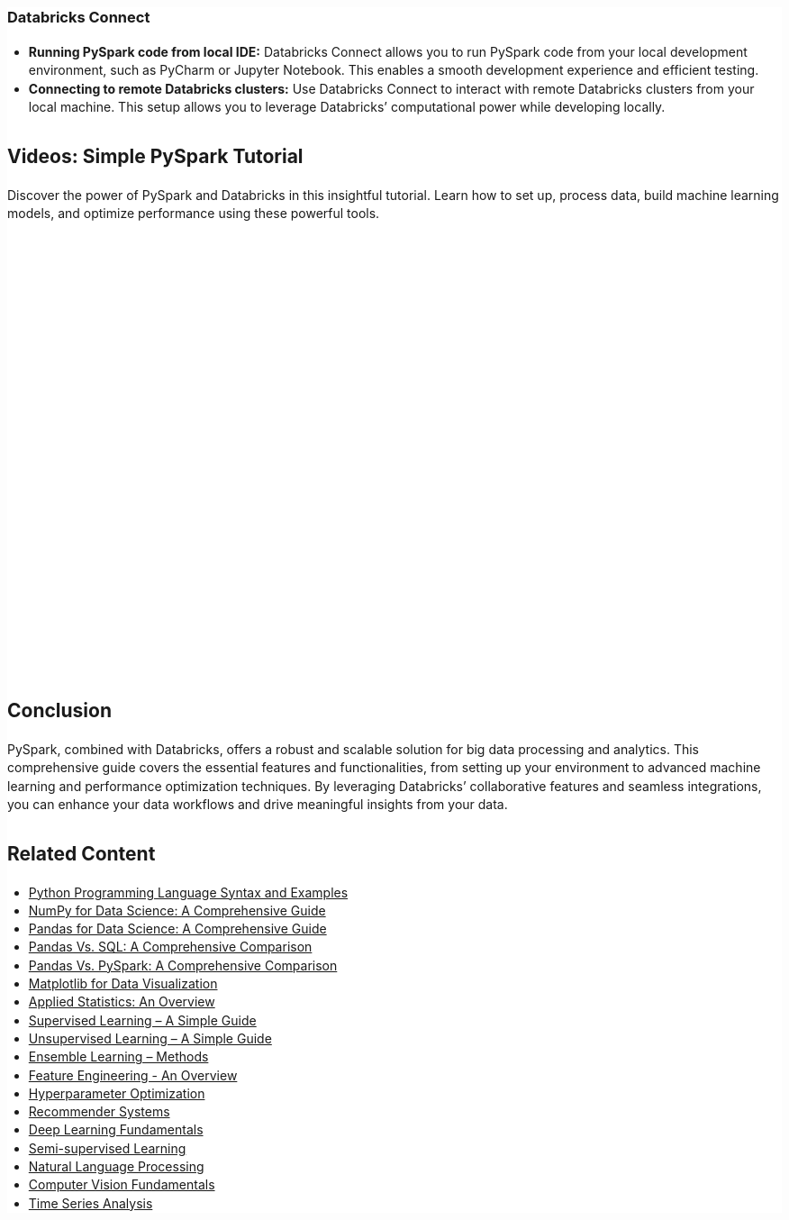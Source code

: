 ### Databricks Connect

- **Running PySpark code from local IDE:** Databricks Connect allows you to run PySpark code from your local development environment, such as PyCharm or Jupyter Notebook. This enables a smooth development experience and efficient testing.
- **Connecting to remote Databricks clusters:** Use Databricks Connect to interact with remote Databricks clusters from your local machine. This setup allows you to leverage Databricks’ computational power while developing locally.

## Videos: Simple PySpark Tutorial

Discover the power of PySpark and Databricks in this insightful tutorial. Learn how to set up, process data, build machine learning models, and optimize performance using these powerful tools.

<div style="position: relative; padding-bottom: 56.25%; height: 0; overflow: hidden; max-width: 100%; height: auto;">
  <iframe src=" https://www.youtube.com/embed/_C8kWso4ne4?si=ADIWqFxU7Ak8waIK" frameborder="0" style="position: absolute; top: 0; left: 0; width: 100%; height: 100%;" allowfullscreen></iframe>
</div>

## Conclusion

PySpark, combined with Databricks, offers a robust and scalable solution for big data processing and analytics. This comprehensive guide covers the essential features and functionalities, from setting up your environment to advanced machine learning and performance optimization techniques. By leveraging Databricks’ collaborative features and seamless integrations, you can enhance your data workflows and drive meaningful insights from your data.

## Related Content

- [Python Programming Language Syntax and Examples](https://amitkumar-aimlp.github.io/projects/python-programming-language-syntax-and-examples/)
- [NumPy for Data Science: A Comprehensive Guide](https://amitkumar-aimlp.github.io/projects/numpy-for-data-science-a-comprehensive-guide/)
- [Pandas for Data Science: A Comprehensive Guide](https://amitkumar-aimlp.github.io/projects/pandas-for-data-science-a-comprehensive-guide/)
- [Pandas Vs. SQL: A Comprehensive Comparison](https://amitkumar-aimlp.github.io/projects/pandas-vs-sql-a-comprehensive-comparison/)
- [Pandas Vs. PySpark: A Comprehensive Comparison](https://amitkumar-aimlp.github.io/projects/pandas-vs-pyspark-a-comprehensive-comparison/)
- [Matplotlib for Data Visualization](https://amitkumar-aimlp.github.io/projects/matplotlib-for-data-visualization/)
- [Applied Statistics: An Overview](https://amitkumar-aimlp.github.io/projects/applied-statistics-an-overview/)
- [Supervised Learning – A Simple Guide](https://amitkumar-aimlp.github.io/projects/supervised-learning-a-simple-guide/)
- [Unsupervised Learning – A Simple Guide](https://amitkumar-aimlp.github.io/projects/unsupervised-learning-a-simple-guide/)
- [Ensemble Learning –  Methods](https://amitkumar-aimlp.github.io/projects/ensemble-learning-methods/)
- [Feature Engineering - An Overview](https://amitkumar-aimlp.github.io/projects/feature-engineering-an-overview/)
- [Hyperparameter Optimization](https://amitkumar-aimlp.github.io/projects/hyperparameter-optimization/)
- [Recommender Systems](https://amitkumar-aimlp.github.io/projects/recommender-systems/)
- [Deep Learning Fundamentals](https://amitkumar-aimlp.github.io/projects/deep-learning-fundamentals/)
- [Semi-supervised Learning](https://amitkumar-aimlp.github.io/projects/semi-supervised-learning/)
- [Natural Language Processing](https://amitkumar-aimlp.github.io/projects/natural-language-processing/)
- [Computer Vision Fundamentals](https://amitkumar-aimlp.github.io/projects/computer-vision-fundamentals/)
- [Time Series Analysis](https://amitkumar-aimlp.github.io/projects/time-series-analysis/)
